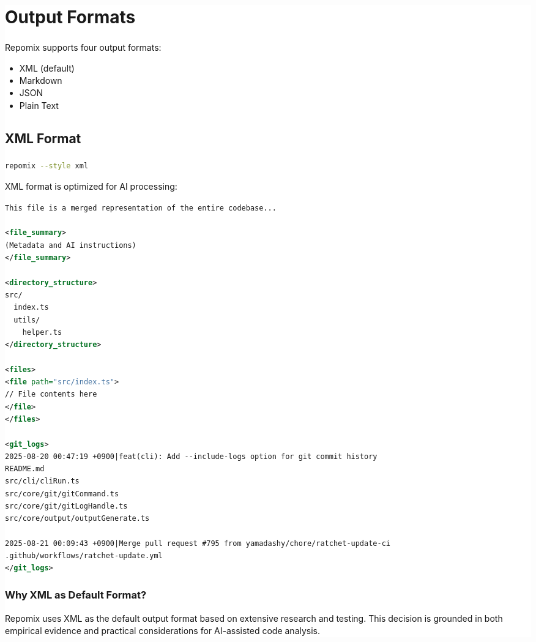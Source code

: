 # Output Formats

Repomix supports four output formats:
- XML (default)
- Markdown
- JSON
- Plain Text 

## XML Format

```bash
repomix --style xml
```

XML format is optimized for AI processing:

```xml
This file is a merged representation of the entire codebase...

<file_summary>
(Metadata and AI instructions)
</file_summary>

<directory_structure>
src/
  index.ts
  utils/
    helper.ts
</directory_structure>

<files>
<file path="src/index.ts">
// File contents here
</file>
</files>

<git_logs>
2025-08-20 00:47:19 +0900|feat(cli): Add --include-logs option for git commit history
README.md
src/cli/cliRun.ts
src/core/git/gitCommand.ts
src/core/git/gitLogHandle.ts
src/core/output/outputGenerate.ts

2025-08-21 00:09:43 +0900|Merge pull request #795 from yamadashy/chore/ratchet-update-ci
.github/workflows/ratchet-update.yml
</git_logs>
```

### Why XML as Default Format?
Repomix uses XML as the default output format based on extensive research and testing. This decision is grounded in both empirical evidence and practical considerations for AI-assisted code analysis.
